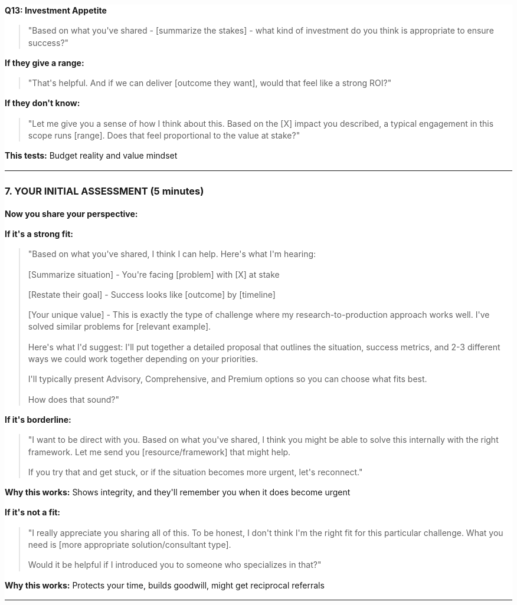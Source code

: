 **Q13: Investment Appetite**
> "Based on what you've shared - [summarize the stakes] - what kind of investment do you think is appropriate to ensure success?"

**If they give a range:**
> "That's helpful. And if we can deliver [outcome they want], would that feel like a strong ROI?"

**If they don't know:**
> "Let me give you a sense of how I think about this. Based on the [X] impact you described, a typical engagement in this scope runs [range]. Does that feel proportional to the value at stake?"

**This tests:** Budget reality and value mindset

---

### 7. YOUR INITIAL ASSESSMENT (5 minutes)

**Now you share your perspective:**

**If it's a strong fit:**

> "Based on what you've shared, I think I can help. Here's what I'm hearing:
>
> [Summarize situation] - You're facing [problem] with [X] at stake
>
> [Restate their goal] - Success looks like [outcome] by [timeline]
>
> [Your unique value] - This is exactly the type of challenge where my research-to-production approach works well. I've solved similar problems for [relevant example].
>
> Here's what I'd suggest: I'll put together a detailed proposal that outlines the situation, success metrics, and 2-3 different ways we could work together depending on your priorities.
>
> I'll typically present Advisory, Comprehensive, and Premium options so you can choose what fits best.
>
> How does that sound?"

**If it's borderline:**

> "I want to be direct with you. Based on what you've shared, I think you might be able to solve this internally with the right framework. Let me send you [resource/framework] that might help.
>
> If you try that and get stuck, or if the situation becomes more urgent, let's reconnect."

**Why this works:** Shows integrity, and they'll remember you when it does become urgent

**If it's not a fit:**

> "I really appreciate you sharing all of this. To be honest, I don't think I'm the right fit for this particular challenge. What you need is [more appropriate solution/consultant type].
>
> Would it be helpful if I introduced you to someone who specializes in that?"

**Why this works:** Protects your time, builds goodwill, might get reciprocal referrals

---
